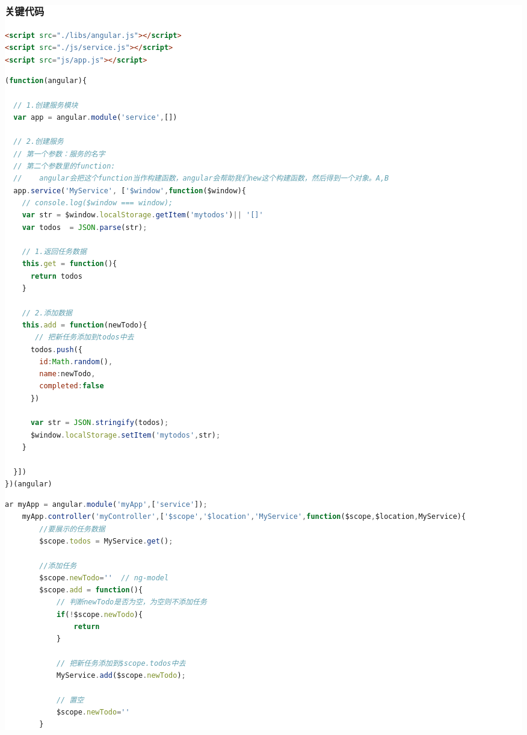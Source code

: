 ### 关键代码
```html
<script src="./libs/angular.js"></script>
<script src="./js/service.js"></script>
<script src="js/app.js"></script>
```    

```javascript
(function(angular){
  
  // 1.创建服务模块
  var app = angular.module('service',[])

  // 2.创建服务
  // 第一个参数：服务的名字
  // 第二个参数里的function: 
  //    angular会把这个function当作构建函数，angular会帮助我们new这个构建函数，然后得到一个对象。A,B
  app.service('MyService', ['$window',function($window){
    // console.log($window === window);
    var str = $window.localStorage.getItem('mytodos')|| '[]'
    var todos  = JSON.parse(str);

    // 1.返回任务数据
    this.get = function(){
      return todos
    }

    // 2.添加数据
    this.add = function(newTodo){
       // 把新任务添加到todos中去
      todos.push({
        id:Math.random(),
        name:newTodo,
        completed:false
      })
      
      var str = JSON.stringify(todos);
      $window.localStorage.setItem('mytodos',str);
    }
    
  }])
})(angular)
```

```javascript
ar myApp = angular.module('myApp',['service']);
	myApp.controller('myController',['$scope','$location','MyService',function($scope,$location,MyService){
		//要展示的任务数据
		$scope.todos = MyService.get();

		//添加任务
		$scope.newTodo=''  // ng-model
		$scope.add = function(){
			// 判断newTodo是否为空，为空则不添加任务
			if(!$scope.newTodo){
				return
			}

			// 把新任务添加到$scope.todos中去
			MyService.add($scope.newTodo);
			
			// 置空
			$scope.newTodo=''
		}
```